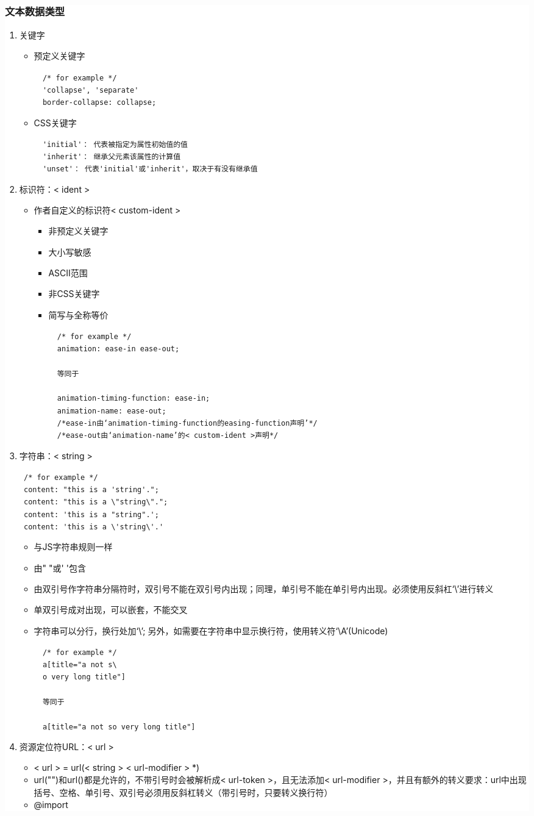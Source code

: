 ### 文本数据类型
1. 关键字
    - 预定义关键字   
            
            /* for example */
            'collapse', 'separate'
            border-collapse: collapse;
            
    - CSS关键字

            'initial'： 代表被指定为属性初始值的值
            'inherit'： 继承父元素该属性的计算值
            'unset'： 代表'initial'或'inherit'，取决于有没有继承值

2. 标识符：< ident >

    - 作者自定义的标识符< custom-ident >
        + 非预定义关键字
        + 大小写敏感
        + ASCII范围
        + 非CSS关键字
        + 简写与全称等价
                
                /* for example */
                animation: ease-in ease-out;

                等同于

                animation-timing-function: ease-in;
                animation-name: ease-out;
                /*ease-in由‘animation-timing-function的easing-function声明’*/
                /*ease-out由‘animation-name’的< custom-ident >声明*/

3. 字符串：< string >

        /* for example */
        content: "this is a 'string'.";
        content: "this is a \"string\".";
        content: 'this is a "string".';
        content: 'this is a \'string\'.'
    
    - 与JS字符串规则一样
    - 由" "或' '包含
    - 由双引号作字符串分隔符时，双引号不能在双引号内出现；同理，单引号不能在单引号内出现。必须使用反斜杠‘\’进行转义
    - 单双引号成对出现，可以嵌套，不能交叉
    - 字符串可以分行，换行处加‘\’; 另外，如需要在字符串中显示换行符，使用转义符‘\A’(Unicode)

            /* for example */
            a[title="a not s\
            o very long title"]

            等同于

            a[title="a not so very long title"]

4. 资源定位符URL：< url >

    - < url > = url(< string >  < url-modifier > *)
    - url("")和url()都是允许的，不带引号时会被解析成< url-token >，且无法添加< url-modifier >，并且有额外的转义要求：url中出现括号、空格、单引号、双引号必须用反斜杠转义（带引号时，只要转义换行符）
    - @import
